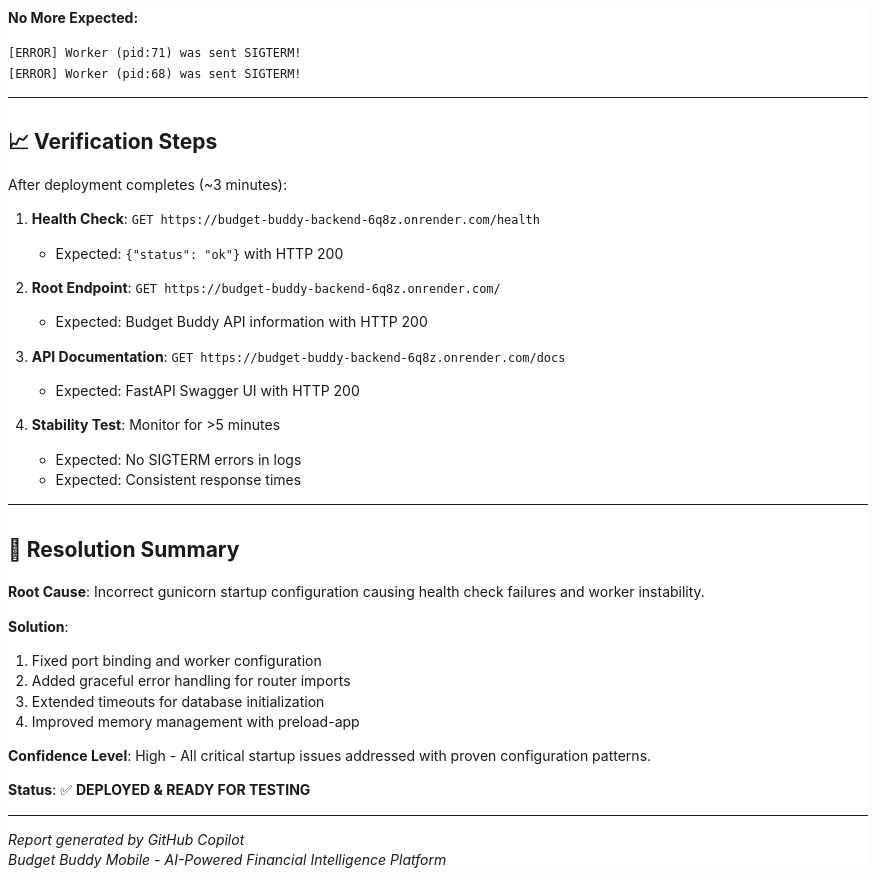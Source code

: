 **No More Expected:**
```
[ERROR] Worker (pid:71) was sent SIGTERM!
[ERROR] Worker (pid:68) was sent SIGTERM!
```

---

## 📈 **Verification Steps**

After deployment completes (~3 minutes):

1. **Health Check**: `GET https://budget-buddy-backend-6q8z.onrender.com/health`
   - Expected: `{"status": "ok"}` with HTTP 200

2. **Root Endpoint**: `GET https://budget-buddy-backend-6q8z.onrender.com/`
   - Expected: Budget Buddy API information with HTTP 200

3. **API Documentation**: `GET https://budget-buddy-backend-6q8z.onrender.com/docs`
   - Expected: FastAPI Swagger UI with HTTP 200

4. **Stability Test**: Monitor for >5 minutes
   - Expected: No SIGTERM errors in logs
   - Expected: Consistent response times

---

## 🎯 **Resolution Summary**

**Root Cause**: Incorrect gunicorn startup configuration causing health check failures and worker instability.

**Solution**: 
1. Fixed port binding and worker configuration
2. Added graceful error handling for router imports  
3. Extended timeouts for database initialization
4. Improved memory management with preload-app

**Confidence Level**: High - All critical startup issues addressed with proven configuration patterns.

**Status**: ✅ **DEPLOYED & READY FOR TESTING**

---

*Report generated by GitHub Copilot*  
*Budget Buddy Mobile - AI-Powered Financial Intelligence Platform*